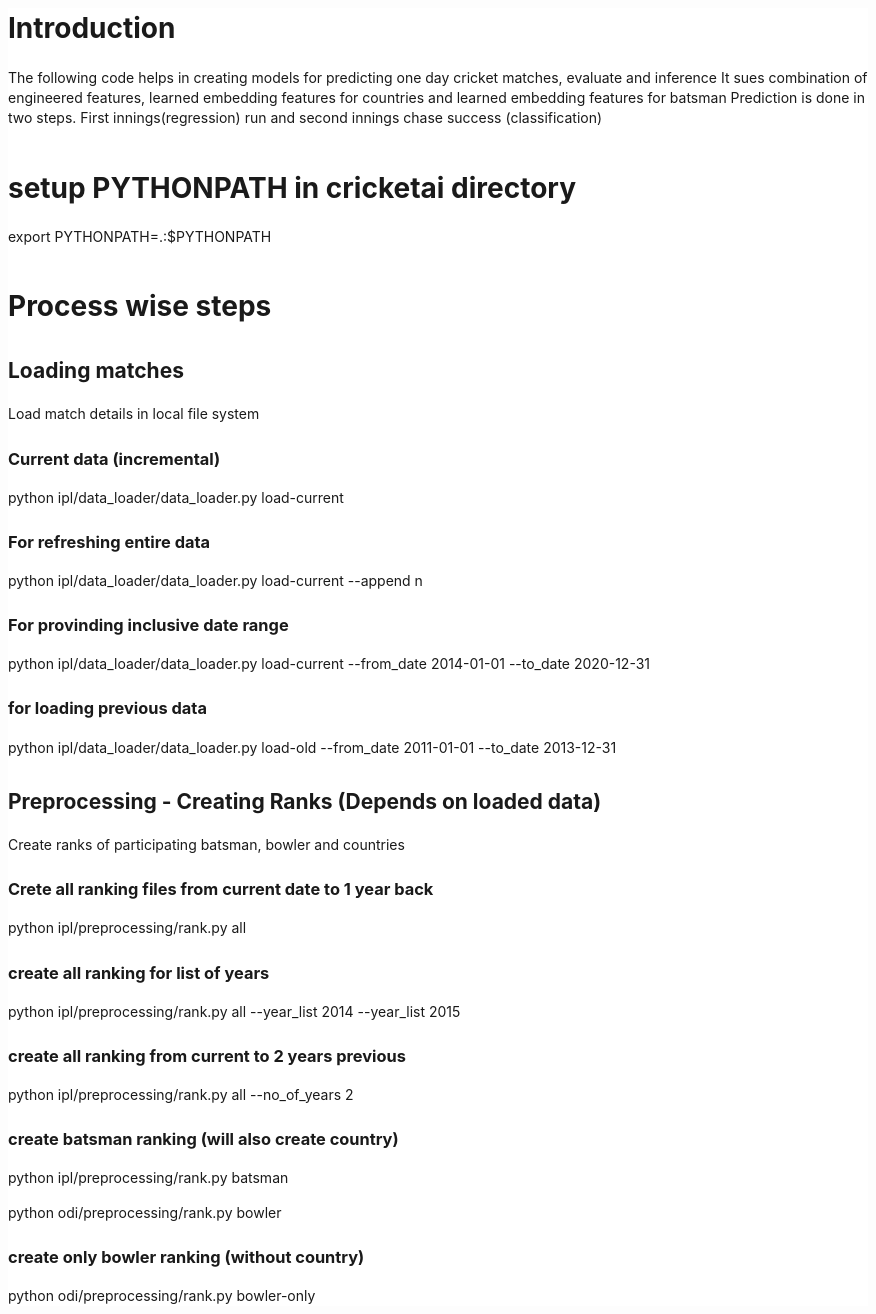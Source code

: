 
# Introduction
The following code helps in creating models for predicting one day cricket matches, evaluate and inference
It sues combination of engineered features, learned embedding features for countries and learned embedding features for batsman
Prediction is done in two steps. First innings(regression) run and second  innings chase success (classification)


# setup PYTHONPATH in cricketai directory
export PYTHONPATH=.:$PYTHONPATH


# Process wise steps

## Loading matches
Load match details in local file system
### Current data (incremental)
python ipl/data_loader/data_loader.py load-current
### For refreshing entire data
python ipl/data_loader/data_loader.py load-current --append n
### For provinding inclusive date range
python ipl/data_loader/data_loader.py load-current --from_date 2014-01-01 --to_date 2020-12-31
### for loading previous data
python ipl/data_loader/data_loader.py load-old --from_date 2011-01-01 --to_date 2013-12-31



## Preprocessing - Creating Ranks (Depends on loaded data)
Create ranks of participating batsman, bowler and countries
### Crete all ranking files from current date to 1 year back
python ipl/preprocessing/rank.py all
### create all ranking for list of years
python ipl/preprocessing/rank.py all --year_list 2014 --year_list 2015
### create all ranking from current to 2 years previous
python ipl/preprocessing/rank.py all --no_of_years 2
### create batsman ranking (will also create country)
python ipl/preprocessing/rank.py batsman

python odi/preprocessing/rank.py bowler
### create only bowler ranking (without country)
python odi/preprocessing/rank.py bowler-only
